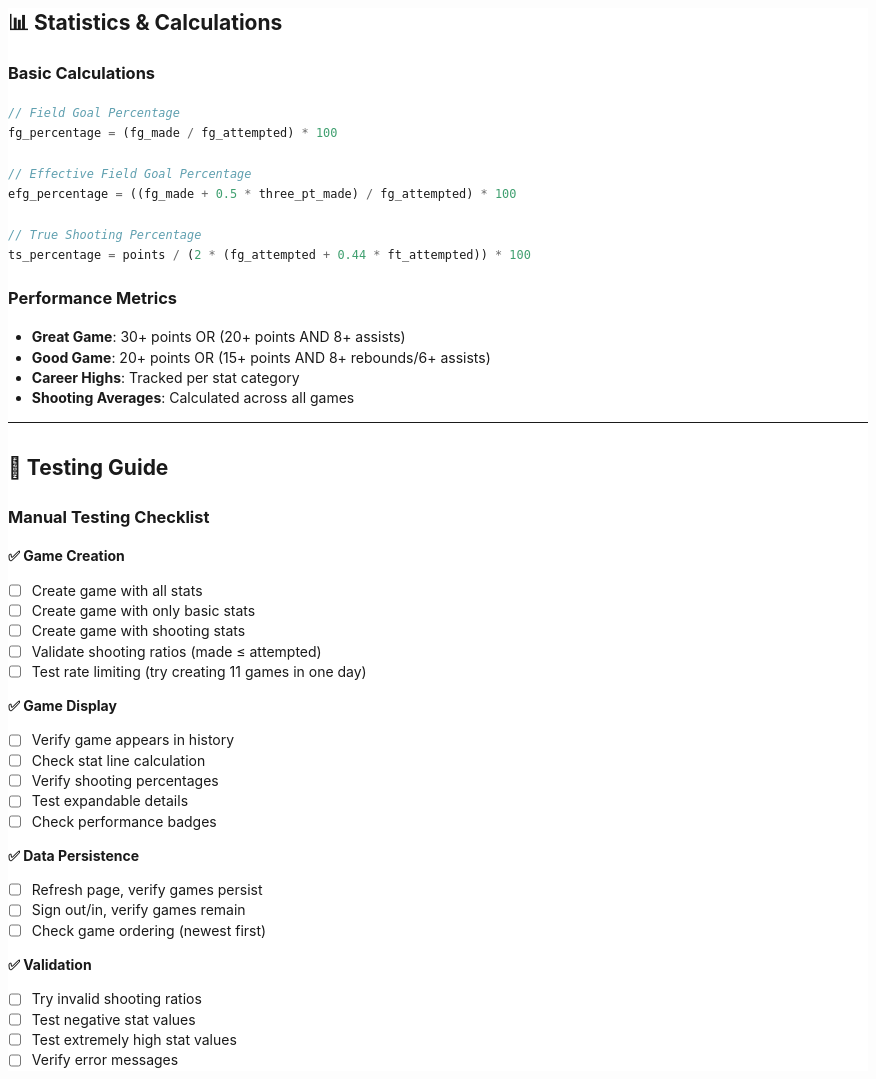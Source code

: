 
## 📊 **Statistics & Calculations**

### **Basic Calculations**
```typescript
// Field Goal Percentage
fg_percentage = (fg_made / fg_attempted) * 100

// Effective Field Goal Percentage
efg_percentage = ((fg_made + 0.5 * three_pt_made) / fg_attempted) * 100

// True Shooting Percentage
ts_percentage = points / (2 * (fg_attempted + 0.44 * ft_attempted)) * 100
```

### **Performance Metrics**
- **Great Game**: 30+ points OR (20+ points AND 8+ assists)
- **Good Game**: 20+ points OR (15+ points AND 8+ rebounds/6+ assists)
- **Career Highs**: Tracked per stat category
- **Shooting Averages**: Calculated across all games

---

## 🧪 **Testing Guide**

### **Manual Testing Checklist**

**✅ Game Creation**
- [ ] Create game with all stats
- [ ] Create game with only basic stats
- [ ] Create game with shooting stats
- [ ] Validate shooting ratios (made ≤ attempted)
- [ ] Test rate limiting (try creating 11 games in one day)

**✅ Game Display**
- [ ] Verify game appears in history
- [ ] Check stat line calculation
- [ ] Verify shooting percentages
- [ ] Test expandable details
- [ ] Check performance badges

**✅ Data Persistence**
- [ ] Refresh page, verify games persist
- [ ] Sign out/in, verify games remain
- [ ] Check game ordering (newest first)

**✅ Validation**
- [ ] Try invalid shooting ratios
- [ ] Test negative stat values
- [ ] Test extremely high stat values
- [ ] Verify error messages
